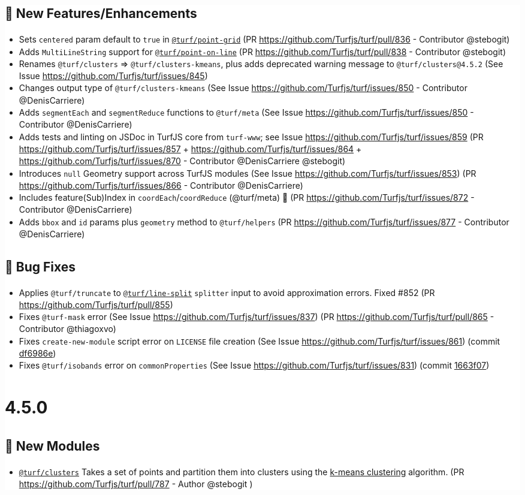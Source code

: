 ## 🏅 New Features/Enhancements

- Sets `centered` param default to `true` in [`@turf/point-grid`](https://github.com/Turfjs/turf/tree/master/packages/turf-point-grid)
(PR https://github.com/Turfjs/turf/pull/836 - Contributor @stebogit)
- Adds `MultiLineString` support for [`@turf/point-on-line`](https://github.com/Turfjs/turf/tree/master/packages/turf-point-on-line)
(PR https://github.com/Turfjs/turf/pull/838 - Contributor @stebogit)
- Renames `@turf/clusters` => `@turf/clusters-kmeans`, plus adds deprecated warning message to `@turf/clusters@4.5.2`
(See Issue https://github.com/Turfjs/turf/issues/845)
- Changes output type of `@turf/clusters-kmeans`
(See Issue https://github.com/Turfjs/turf/issues/850 - Contributor @DenisCarriere)
- Adds `segmentEach` and `segmentReduce` functions to `@turf/meta`
(See Issue https://github.com/Turfjs/turf/issues/850 - Contributor @DenisCarriere)
- Adds tests and linting on JSDoc in TurfJS core from `turf-www`; see Issue https://github.com/Turfjs/turf/issues/859
(PR https://github.com/Turfjs/turf/issues/857 + https://github.com/Turfjs/turf/issues/864 + https://github.com/Turfjs/turf/issues/870 - Contributor @DenisCarriere @stebogit)
- Introduces `null` Geometry support across TurfJS modules (See Issue https://github.com/Turfjs/turf/issues/853)
(PR https://github.com/Turfjs/turf/issues/866 - Contributor @DenisCarriere)
- Includes feature(Sub)Index in `coordEach`/`coordReduce` (@turf/meta) 🎉
(PR https://github.com/Turfjs/turf/issues/872 - Contributor @DenisCarriere)
- Adds `bbox` and `id` params plus `geometry` method to `@turf/helpers`
(PR https://github.com/Turfjs/turf/issues/877 - Contributor @DenisCarriere)

## 🐛 Bug Fixes

- Applies `@turf/truncate` to [`@turf/line-split`](https://github.com/Turfjs/turf/tree/master/packages/turf-line-split)
`splitter` input to avoid approximation errors. Fixed #852
(PR https://github.com/Turfjs/turf/pull/855)
- Fixes `@turf-mask` error (See Issue https://github.com/Turfjs/turf/issues/837)
(PR https://github.com/Turfjs/turf/pull/865 - Contributor @thiagoxvo)
- Fixes `create-new-module` script error on `LICENSE` file creation (See Issue https://github.com/Turfjs/turf/issues/861)
(commit [df6986e](https://github.com/Turfjs/turf/commit/df6986ec0a5c353babb60836ec97c21923913e79))
- Fixes `@turf/isobands` error on `commonProperties` (See Issue https://github.com/Turfjs/turf/issues/831)
(commit [1663f07](https://github.com/Turfjs/turf/commit/1663f077c075c8902dbeff4acf68b1c8e0151853))

# 4.5.0

## 🚀 New Modules

- [`@turf/clusters`](https://github.com/Turfjs/turf/tree/master/packages/turf-clusters) Takes a set of points and partition them into clusters using the [k-means clustering](https://en.wikipedia.org/wiki/K-means_clustering) algorithm.
(PR https://github.com/Turfjs/turf/pull/787 - Author @stebogit )
